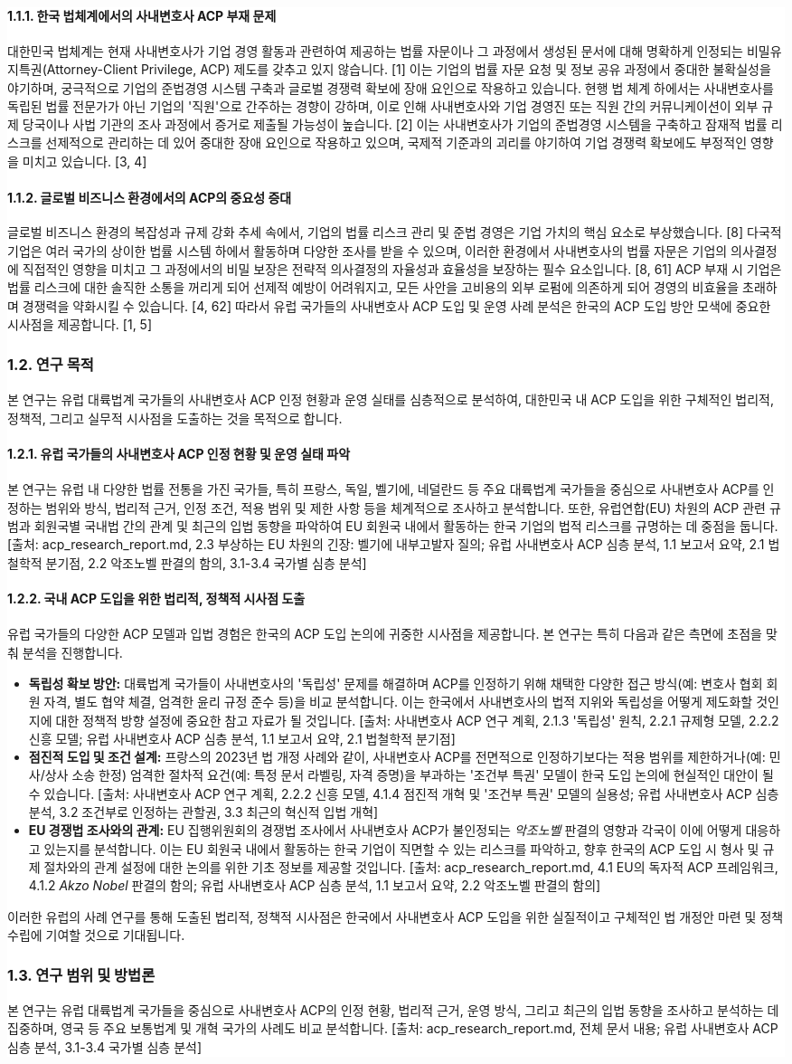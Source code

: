 #### **1.1.1. 한국 법체계에서의 사내변호사 ACP 부재 문제**

대한민국 법체계는 현재 사내변호사가 기업 경영 활동과 관련하여 제공하는 법률 자문이나 그 과정에서 생성된 문서에 대해 명확하게 인정되는 비밀유지특권(Attorney-Client Privilege, ACP) 제도를 갖추고 있지 않습니다. [1] 이는 기업의 법률 자문 요청 및 정보 공유 과정에서 중대한 불확실성을 야기하며, 궁극적으로 기업의 준법경영 시스템 구축과 글로벌 경쟁력 확보에 장애 요인으로 작용하고 있습니다. 현행 법 체계 하에서는 사내변호사를 독립된 법률 전문가가 아닌 기업의 '직원'으로 간주하는 경향이 강하며, 이로 인해 사내변호사와 기업 경영진 또는 직원 간의 커뮤니케이션이 외부 규제 당국이나 사법 기관의 조사 과정에서 증거로 제출될 가능성이 높습니다. [2] 이는 사내변호사가 기업의 준법경영 시스템을 구축하고 잠재적 법률 리스크를 선제적으로 관리하는 데 있어 중대한 장애 요인으로 작용하고 있으며, 국제적 기준과의 괴리를 야기하여 기업 경쟁력 확보에도 부정적인 영향을 미치고 있습니다. [3, 4]

#### **1.1.2. 글로벌 비즈니스 환경에서의 ACP의 중요성 증대**

글로벌 비즈니스 환경의 복잡성과 규제 강화 추세 속에서, 기업의 법률 리스크 관리 및 준법 경영은 기업 가치의 핵심 요소로 부상했습니다. [8] 다국적 기업은 여러 국가의 상이한 법률 시스템 하에서 활동하며 다양한 조사를 받을 수 있으며, 이러한 환경에서 사내변호사의 법률 자문은 기업의 의사결정에 직접적인 영향을 미치고 그 과정에서의 비밀 보장은 전략적 의사결정의 자율성과 효율성을 보장하는 필수 요소입니다. [8, 61] ACP 부재 시 기업은 법률 리스크에 대한 솔직한 소통을 꺼리게 되어 선제적 예방이 어려워지고, 모든 사안을 고비용의 외부 로펌에 의존하게 되어 경영의 비효율을 초래하며 경쟁력을 약화시킬 수 있습니다. [4, 62] 따라서 유럽 국가들의 사내변호사 ACP 도입 및 운영 사례 분석은 한국의 ACP 도입 방안 모색에 중요한 시사점을 제공합니다. [1, 5]

### **1.2. 연구 목적**

본 연구는 유럽 대륙법계 국가들의 사내변호사 ACP 인정 현황과 운영 실태를 심층적으로 분석하여, 대한민국 내 ACP 도입을 위한 구체적인 법리적, 정책적, 그리고 실무적 시사점을 도출하는 것을 목적으로 합니다.

#### **1.2.1. 유럽 국가들의 사내변호사 ACP 인정 현황 및 운영 실태 파악**

본 연구는 유럽 내 다양한 법률 전통을 가진 국가들, 특히 프랑스, 독일, 벨기에, 네덜란드 등 주요 대륙법계 국가들을 중심으로 사내변호사 ACP를 인정하는 범위와 방식, 법리적 근거, 인정 조건, 적용 범위 및 제한 사항 등을 체계적으로 조사하고 분석합니다. 또한, 유럽연합(EU) 차원의 ACP 관련 규범과 회원국별 국내법 간의 관계 및 최근의 입법 동향을 파악하여 EU 회원국 내에서 활동하는 한국 기업의 법적 리스크를 규명하는 데 중점을 둡니다. [출처: acp_research_report.md, 2.3 부상하는 EU 차원의 긴장: 벨기에 내부고발자 질의; 유럽 사내변호사 ACP 심층 분석, 1.1 보고서 요약, 2.1 법철학적 분기점, 2.2 악조노벨 판결의 함의, 3.1-3.4 국가별 심층 분석]

#### **1.2.2. 국내 ACP 도입을 위한 법리적, 정책적 시사점 도출**

유럽 국가들의 다양한 ACP 모델과 입법 경험은 한국의 ACP 도입 논의에 귀중한 시사점을 제공합니다. 본 연구는 특히 다음과 같은 측면에 초점을 맞춰 분석을 진행합니다.

*   **독립성 확보 방안:** 대륙법계 국가들이 사내변호사의 '독립성' 문제를 해결하며 ACP를 인정하기 위해 채택한 다양한 접근 방식(예: 변호사 협회 회원 자격, 별도 협약 체결, 엄격한 윤리 규정 준수 등)을 비교 분석합니다. 이는 한국에서 사내변호사의 법적 지위와 독립성을 어떻게 제도화할 것인지에 대한 정책적 방향 설정에 중요한 참고 자료가 될 것입니다. [출처: 사내변호사 ACP 연구 계획, 2.1.3 '독립성' 원칙, 2.2.1 규제형 모델, 2.2.2 신흥 모델; 유럽 사내변호사 ACP 심층 분석, 1.1 보고서 요약, 2.1 법철학적 분기점]
*   **점진적 도입 및 조건 설계:** 프랑스의 2023년 법 개정 사례와 같이, 사내변호사 ACP를 전면적으로 인정하기보다는 적용 범위를 제한하거나(예: 민사/상사 소송 한정) 엄격한 절차적 요건(예: 특정 문서 라벨링, 자격 증명)을 부과하는 '조건부 특권' 모델이 한국 도입 논의에 현실적인 대안이 될 수 있습니다. [출처: 사내변호사 ACP 연구 계획, 2.2.2 신흥 모델, 4.1.4 점진적 개혁 및 '조건부 특권' 모델의 실용성; 유럽 사내변호사 ACP 심층 분석, 3.2 조건부로 인정하는 관할권, 3.3 최근의 혁신적 입법 개혁]
*   **EU 경쟁법 조사와의 관계:** EU 집행위원회의 경쟁법 조사에서 사내변호사 ACP가 불인정되는 *악조노벨* 판결의 영향과 각국이 이에 어떻게 대응하고 있는지를 분석합니다. 이는 EU 회원국 내에서 활동하는 한국 기업이 직면할 수 있는 리스크를 파악하고, 향후 한국의 ACP 도입 시 형사 및 규제 절차와의 관계 설정에 대한 논의를 위한 기초 정보를 제공할 것입니다. [출처: acp_research_report.md, 4.1 EU의 독자적 ACP 프레임워크, 4.1.2 *Akzo Nobel* 판결의 함의; 유럽 사내변호사 ACP 심층 분석, 1.1 보고서 요약, 2.2 악조노벨 판결의 함의]

이러한 유럽의 사례 연구를 통해 도출된 법리적, 정책적 시사점은 한국에서 사내변호사 ACP 도입을 위한 실질적이고 구체적인 법 개정안 마련 및 정책 수립에 기여할 것으로 기대됩니다.

### **1.3. 연구 범위 및 방법론**

본 연구는 유럽 대륙법계 국가들을 중심으로 사내변호사 ACP의 인정 현황, 법리적 근거, 운영 방식, 그리고 최근의 입법 동향을 조사하고 분석하는 데 집중하며, 영국 등 주요 보통법계 및 개혁 국가의 사례도 비교 분석합니다. [출처: acp_research_report.md, 전체 문서 내용; 유럽 사내변호사 ACP 심층 분석, 3.1-3.4 국가별 심층 분석]
